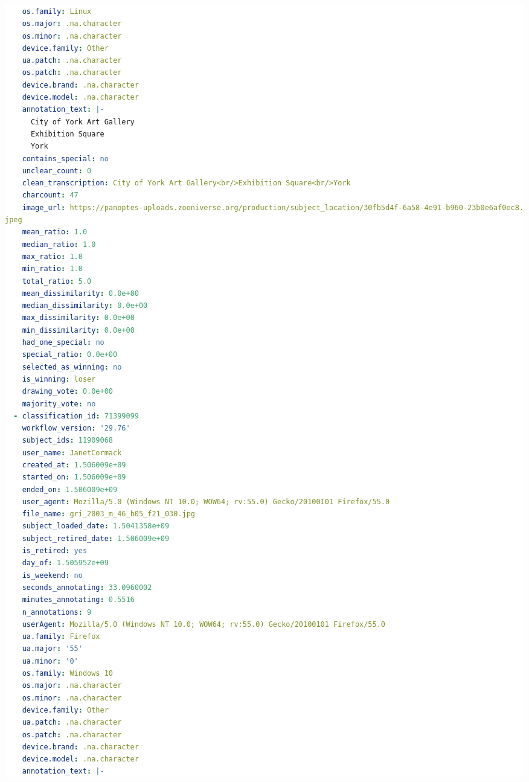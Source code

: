 ```yaml
    os.family: Linux
    os.major: .na.character
    os.minor: .na.character
    device.family: Other
    ua.patch: .na.character
    os.patch: .na.character
    device.brand: .na.character
    device.model: .na.character
    annotation_text: |-
      City of York Art Gallery
      Exhibition Square
      York
    contains_special: no
    unclear_count: 0
    clean_transcription: City of York Art Gallery<br/>Exhibition Square<br/>York
    charcount: 47
    image_url: https://panoptes-uploads.zooniverse.org/production/subject_location/30fb5d4f-6a58-4e91-b960-23b0e6af0ec8.jpeg
    mean_ratio: 1.0
    median_ratio: 1.0
    max_ratio: 1.0
    min_ratio: 1.0
    total_ratio: 5.0
    mean_dissimilarity: 0.0e+00
    median_dissimilarity: 0.0e+00
    max_dissimilarity: 0.0e+00
    min_dissimilarity: 0.0e+00
    had_one_special: no
    special_ratio: 0.0e+00
    selected_as_winning: no
    is_winning: loser
    drawing_vote: 0.0e+00
    majority_vote: no
  - classification_id: 71399099
    workflow_version: '29.76'
    subject_ids: 11909068
    user_name: JanetCormack
    created_at: 1.506009e+09
    started_on: 1.506009e+09
    ended_on: 1.506009e+09
    user_agent: Mozilla/5.0 (Windows NT 10.0; WOW64; rv:55.0) Gecko/20100101 Firefox/55.0
    file_name: gri_2003_m_46_b05_f21_030.jpg
    subject_loaded_date: 1.5041358e+09
    subject_retired_date: 1.506009e+09
    is_retired: yes
    day_of: 1.505952e+09
    is_weekend: no
    seconds_annotating: 33.0960002
    minutes_annotating: 0.5516
    n_annotations: 9
    userAgent: Mozilla/5.0 (Windows NT 10.0; WOW64; rv:55.0) Gecko/20100101 Firefox/55.0
    ua.family: Firefox
    ua.major: '55'
    ua.minor: '0'
    os.family: Windows 10
    os.major: .na.character
    os.minor: .na.character
    device.family: Other
    ua.patch: .na.character
    os.patch: .na.character
    device.brand: .na.character
    device.model: .na.character
    annotation_text: |-
```